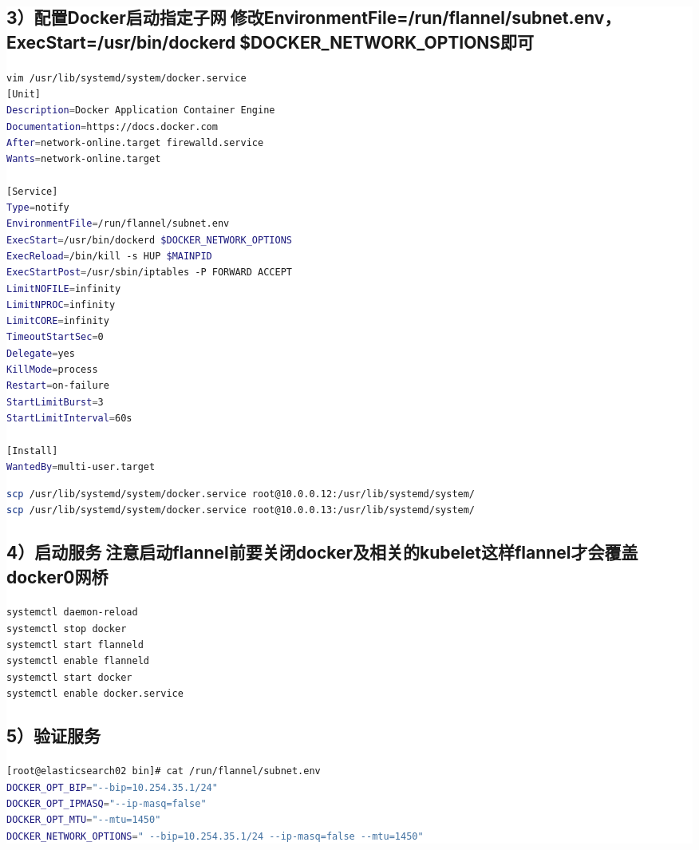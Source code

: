 ## 3）配置Docker启动指定子网 修改EnvironmentFile=/run/flannel/subnet.env，ExecStart=/usr/bin/dockerd $DOCKER_NETWORK_OPTIONS即可
```bash
vim /usr/lib/systemd/system/docker.service
[Unit]
Description=Docker Application Container Engine
Documentation=https://docs.docker.com
After=network-online.target firewalld.service
Wants=network-online.target
 
[Service]
Type=notify
EnvironmentFile=/run/flannel/subnet.env
ExecStart=/usr/bin/dockerd $DOCKER_NETWORK_OPTIONS
ExecReload=/bin/kill -s HUP $MAINPID
ExecStartPost=/usr/sbin/iptables -P FORWARD ACCEPT
LimitNOFILE=infinity
LimitNPROC=infinity
LimitCORE=infinity
TimeoutStartSec=0
Delegate=yes
KillMode=process
Restart=on-failure
StartLimitBurst=3
StartLimitInterval=60s
 
[Install]
WantedBy=multi-user.target
```


```bash
scp /usr/lib/systemd/system/docker.service root@10.0.0.12:/usr/lib/systemd/system/
scp /usr/lib/systemd/system/docker.service root@10.0.0.13:/usr/lib/systemd/system/
```

## 4）启动服务 注意启动flannel前要关闭docker及相关的kubelet这样flannel才会覆盖docker0网桥
```bash
systemctl daemon-reload
systemctl stop docker
systemctl start flanneld
systemctl enable flanneld
systemctl start docker
systemctl enable docker.service
```
## 5）验证服务
```bash
[root@elasticsearch02 bin]# cat /run/flannel/subnet.env 
DOCKER_OPT_BIP="--bip=10.254.35.1/24"
DOCKER_OPT_IPMASQ="--ip-masq=false"
DOCKER_OPT_MTU="--mtu=1450"
DOCKER_NETWORK_OPTIONS=" --bip=10.254.35.1/24 --ip-masq=false --mtu=1450"
```
